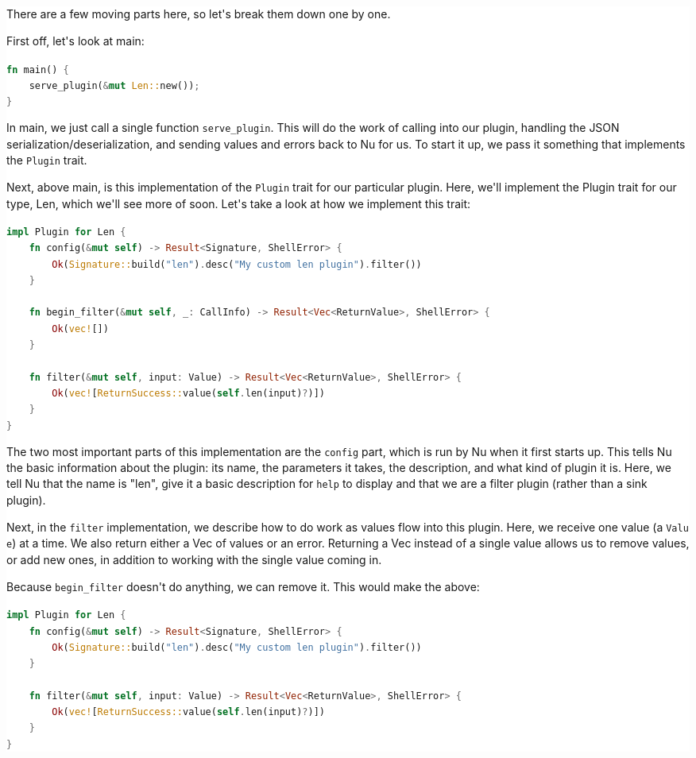 There are a few moving parts here, so let's break them down one by one.

First off, let's look at main:

```rust
fn main() {
    serve_plugin(&mut Len::new());
}
```

In main, we just call a single function `serve_plugin`. This will do the work of calling into our plugin, handling the JSON serialization/deserialization, and sending values and errors back to Nu for us. To start it up, we pass it something that implements the `Plugin` trait.

Next, above main, is this implementation of the `Plugin` trait for our particular plugin. Here, we'll implement the Plugin trait for our type, Len, which we'll see more of soon. Let's take a look at how we implement this trait:

```rust
impl Plugin for Len {
    fn config(&mut self) -> Result<Signature, ShellError> {
        Ok(Signature::build("len").desc("My custom len plugin").filter())
    }

    fn begin_filter(&mut self, _: CallInfo) -> Result<Vec<ReturnValue>, ShellError> {
        Ok(vec![])
    }

    fn filter(&mut self, input: Value) -> Result<Vec<ReturnValue>, ShellError> {
        Ok(vec![ReturnSuccess::value(self.len(input)?)])
    }
}
```

The two most important parts of this implementation are the `config` part, which is run by Nu when it first starts up. This tells Nu the basic information about the plugin: its name, the parameters it takes, the description, and what kind of plugin it is.
Here, we tell Nu that the name is "len", give it a basic description for `help` to display and that we are a filter plugin (rather than a sink plugin).

Next, in the `filter` implementation, we describe how to do work as values flow into this plugin. Here, we receive one value (a `Value`) at a time.
We also return either a Vec of values or an error.
Returning a Vec instead of a single value allows us to remove values, or add new ones, in addition to working with the single value coming in.

Because `begin_filter` doesn't do anything, we can remove it. This would make the above:

```rust
impl Plugin for Len {
    fn config(&mut self) -> Result<Signature, ShellError> {
        Ok(Signature::build("len").desc("My custom len plugin").filter())
    }
    
    fn filter(&mut self, input: Value) -> Result<Vec<ReturnValue>, ShellError> {
        Ok(vec![ReturnSuccess::value(self.len(input)?)])
    }
}
```
